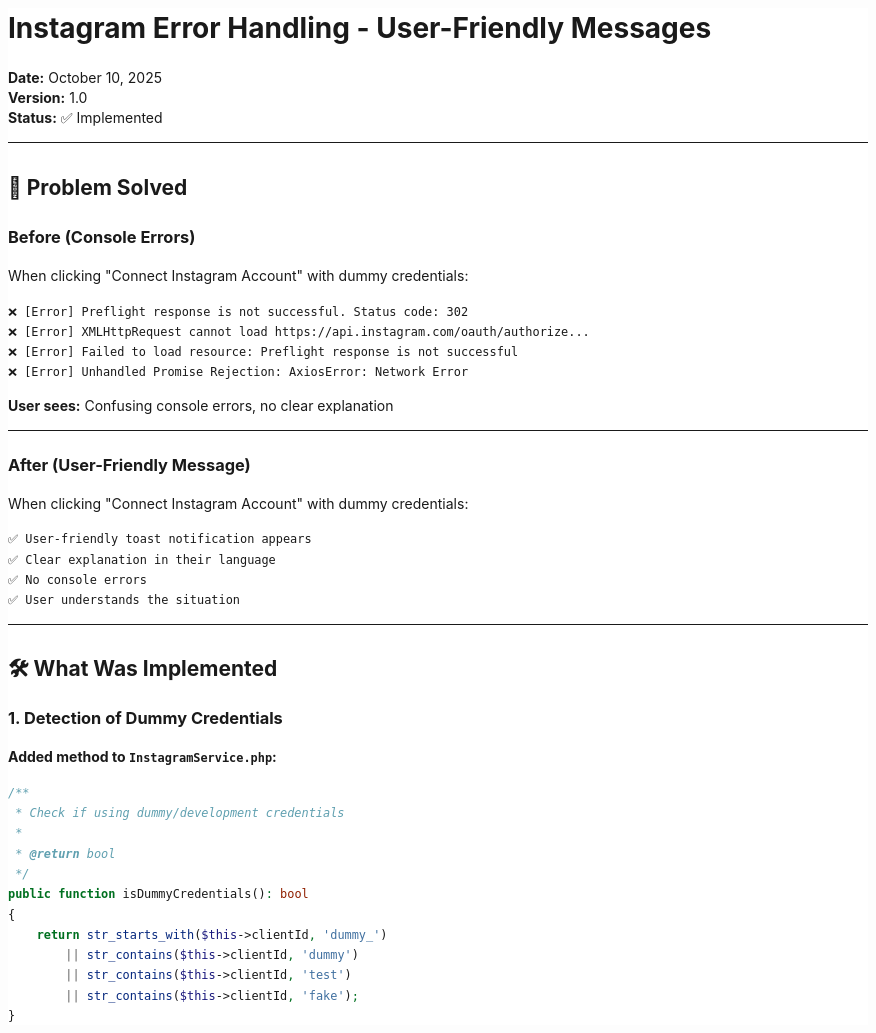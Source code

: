 # Instagram Error Handling - User-Friendly Messages

**Date:** October 10, 2025  
**Version:** 1.0  
**Status:** ✅ Implemented

---

## 🎯 Problem Solved

### Before (Console Errors)

When clicking "Connect Instagram Account" with dummy credentials:

```
❌ [Error] Preflight response is not successful. Status code: 302
❌ [Error] XMLHttpRequest cannot load https://api.instagram.com/oauth/authorize...
❌ [Error] Failed to load resource: Preflight response is not successful
❌ [Error] Unhandled Promise Rejection: AxiosError: Network Error
```

**User sees:** Confusing console errors, no clear explanation

---

### After (User-Friendly Message)

When clicking "Connect Instagram Account" with dummy credentials:

```
✅ User-friendly toast notification appears
✅ Clear explanation in their language
✅ No console errors
✅ User understands the situation
```

---

## 🛠️ What Was Implemented

### 1. Detection of Dummy Credentials

**Added method to `InstagramService.php`:**

```php
/**
 * Check if using dummy/development credentials
 * 
 * @return bool
 */
public function isDummyCredentials(): bool
{
    return str_starts_with($this->clientId, 'dummy_') 
        || str_contains($this->clientId, 'dummy')
        || str_contains($this->clientId, 'test')
        || str_contains($this->clientId, 'fake');
}
```
